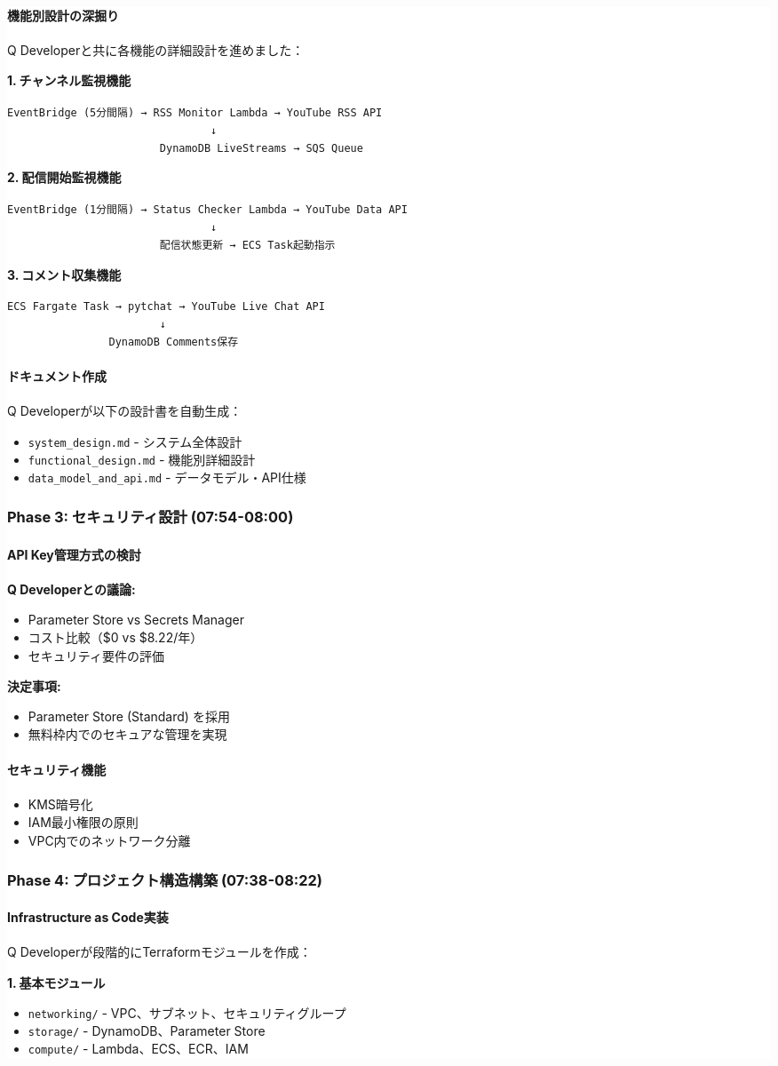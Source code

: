 #### 機能別設計の深掘り
Q Developerと共に各機能の詳細設計を進めました：

**1. チャンネル監視機能**
```
EventBridge (5分間隔) → RSS Monitor Lambda → YouTube RSS API
                                ↓
                        DynamoDB LiveStreams → SQS Queue
```

**2. 配信開始監視機能**
```
EventBridge (1分間隔) → Status Checker Lambda → YouTube Data API
                                ↓
                        配信状態更新 → ECS Task起動指示
```

**3. コメント収集機能**
```
ECS Fargate Task → pytchat → YouTube Live Chat API
                        ↓
                DynamoDB Comments保存
```

#### ドキュメント作成
Q Developerが以下の設計書を自動生成：
- `system_design.md` - システム全体設計
- `functional_design.md` - 機能別詳細設計
- `data_model_and_api.md` - データモデル・API仕様

### Phase 3: セキュリティ設計 (07:54-08:00)

#### API Key管理方式の検討
**Q Developerとの議論:**
- Parameter Store vs Secrets Manager
- コスト比較（$0 vs $8.22/年）
- セキュリティ要件の評価

**決定事項:**
- Parameter Store (Standard) を採用
- 無料枠内でのセキュアな管理を実現

#### セキュリティ機能
- KMS暗号化
- IAM最小権限の原則
- VPC内でのネットワーク分離

### Phase 4: プロジェクト構造構築 (07:38-08:22)

#### Infrastructure as Code実装
Q Developerが段階的にTerraformモジュールを作成：

**1. 基本モジュール**
- `networking/` - VPC、サブネット、セキュリティグループ
- `storage/` - DynamoDB、Parameter Store
- `compute/` - Lambda、ECS、ECR、IAM
